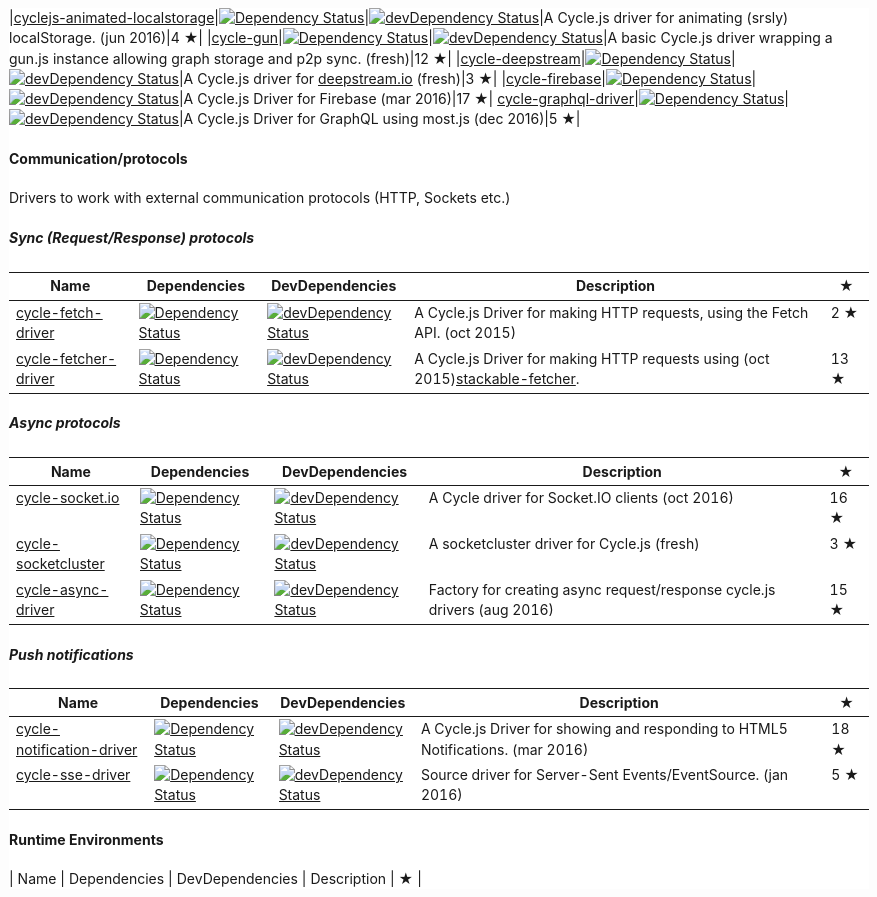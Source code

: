 |[cyclejs-animated-localstorage](https://github.com/rkrupinski/cyclejs-animated-localstorage)|[![Dependency Status](https://david-dm.org/rkrupinski/cyclejs-animated-localstorage.svg)](https://david-dm.org/rkrupinski/cyclejs-animated-localstorage)|[![devDependency Status](https://david-dm.org/rkrupinski/cyclejs-animated-localstorage/dev-status.svg)](https://david-dm.org/rkrupinski/cyclejs-animated-localstorage?info=devDependencies)|A Cycle.js driver for animating (srsly) localStorage. (jun 2016)|4 ★|
|[cycle-gun](https://github.com/JuniperChicago/cycle-gun)|[![Dependency Status](https://david-dm.org/JuniperChicago/cycle-gun.svg)](https://david-dm.org/JuniperChicago/cycle-gun)|[![devDependency Status](https://david-dm.org/JuniperChicago/cycle-gun/dev-status.svg)](https://david-dm.org/JuniperChicago/cycle-gun?info=devDependencies)|A basic Cycle.js driver wrapping a gun.js instance allowing graph storage and p2p sync. (fresh)|12  ★|
|[cycle-deepstream](https://github.com/EnigmaCurry/cycle-deepstream)|[![Dependency Status](https://david-dm.org/EnigmaCurry/cycle-deepstream.svg)](https://david-dm.org/EnigmaCurry/cycle-deepstream)|[![devDependency Status](https://david-dm.org/EnigmaCurry/cycle-deepstream/dev-status.svg)](https://david-dm.org/EnigmaCurry/cycle-deepstream?info=devDependencies)|A Cycle.js driver for [deepstream.io](https://deepstream.io) (fresh)|3 ★|
|[cycle-firebase](https://github.com/dralletje/cycle-firebase)|[![Dependency Status](https://david-dm.org/dralletje/cycle-firebase.svg)](https://david-dm.org/dralletje/cycle-firebase)|[![devDependency Status](https://david-dm.org/dralletje/cycle-firebase/dev-status.svg)](https://david-dm.org/dralletje/cycle-firebase?info=devDependencies)|A Cycle.js Driver for Firebase (mar 2016)|17 ★|
[cycle-graphql-driver](https://github.com/fiatjaf/cycle-graphql-driver)|[![Dependency Status](https://david-dm.org/fiatjaf/cycle-graphql-driver.svg)](https://david-dm.org/fiatjaf/cycle-graphql-driver)|[![devDependency Status](https://david-dm.org/fiatjaf/cycle-graphql-driver/dev-status.svg)](https://david-dm.org/fiatjaf/cycle-graphql-driver?info=devDependencies)|A Cycle.js Driver for GraphQL using most.js (dec 2016)|5 ★|

#### Communication/protocols

Drivers to work with external communication protocols (HTTP, Sockets etc.)

##### Sync (Request/Response) protocols

| Name | Dependencies  | DevDependencies | Description | ★ |
|------|-------------- |-----------------|-------------|---|
|[cycle-fetch-driver](https://github.com/secobarbital/cycle-fetch-driver)|[![Dependency Status](https://david-dm.org/secobarbital/cycle-fetch-driver.svg)](https://david-dm.org/secobarbital/cycle-fetch-driver)|[![devDependency Status](https://david-dm.org/secobarbital/cycle-fetch-driver/dev-status.svg)](https://david-dm.org/secobarbital/cycle-fetch-driver?info=devDependencies)|A Cycle.js Driver for making HTTP requests, using the Fetch API. (oct 2015)|2 ★|
|[cycle-fetcher-driver](https://github.com/r7kamura/cycle-fetcher-driver)|[![Dependency Status](https://david-dm.org/r7kamura/cycle-fetcher-driver.svg)](https://david-dm.org/r7kamura/cycle-fetcher-driver)|[![devDependency Status](https://david-dm.org/r7kamura/cycle-fetcher-driver/dev-status.svg)](https://david-dm.org/r7kamura/cycle-fetcher-driver?info=devDependencies)|A Cycle.js Driver for making HTTP requests using (oct 2015)[stackable-fetcher](https://github.com/r7kamura/stackable-fetcher).|13 ★|

##### Async protocols
| Name | Dependencies  | DevDependencies | Description | ★ |
|------|-------------- |-----------------|-------------|---|
|[cycle-socket.io](https://github.com/cgeorg/cycle-socket.io)|[![Dependency Status](https://david-dm.org/cgeorg/cycle-socket.io.svg)](https://david-dm.org/cgeorg/cycle-socket.io)|[![devDependency Status](https://david-dm.org/cgeorg/cycle-socket.io/dev-status.svg)](https://david-dm.org/cgeorg/cycle-socket.io?info=devDependencies)|A Cycle driver for Socket.IO clients (oct 2016)|16 ★|
|[cycle-socketcluster](https://github.com/jbowden1982/cycle-socketcluster)|[![Dependency Status](https://david-dm.org/jbowden1982/cycle-socketcluster.svg)](https://david-dm.org/jbowden1982/cycle-socketcluster)|[![devDependency Status](https://david-dm.org/jbowden1982/cycle-socketcluster/dev-status.svg)](https://david-dm.org/jbowden1982/cycle-socketcluster?info=devDependencies)|A socketcluster driver for Cycle.js (fresh)|3 ★|
|[cycle-async-driver](https://github.com/whitecolor/cycle-async-driver)|[![Dependency Status](https://david-dm.org/whitecolor/cycle-async-driver.svg)](https://david-dm.org/whitecolor/cycle-async-driver)|[![devDependency Status](https://david-dm.org/whitecolor/cycle-async-driver/dev-status.svg)](https://david-dm.org/whitecolor/cycle-async-driver?info=devDependencies)|Factory for creating async request/response cycle.js drivers (aug 2016)|15 ★|

##### Push notifications

| Name | Dependencies  | DevDependencies | Description | ★ |
|------|-------------- |-----------------|-------------|---|
|[cycle-notification-driver](https://github.com/cyclejs/cycle-notification-driver)|[![Dependency Status](https://david-dm.org/cyclejs/cycle-notification-driver.svg)](https://david-dm.org/cyclejs/cycle-notification-driver)|[![devDependency Status](https://david-dm.org/cyclejs/cycle-notification-driver/dev-status.svg)](https://david-dm.org/cyclejs/cycle-notification-driver?info=devDependencies)|A Cycle.js Driver for showing and responding to HTML5 Notifications. (mar 2016)|18 ★|
|[cycle-sse-driver](https://github.com/jessaustin/cycle-sse-driver)|[![Dependency Status](https://david-dm.org/jessaustin/cycle-sse-driver.svg)](https://david-dm.org/jessaustin/cycle-sse-driver)|[![devDependency Status](https://david-dm.org/jessaustin/cycle-sse-driver/dev-status.svg)](https://david-dm.org/jessaustin/cycle-sse-driver?info=devDependencies)|Source driver for Server-Sent Events/EventSource. (jan 2016)|5 ★|


#### Runtime Environments

| Name | Dependencies  | DevDependencies | Description | ★ |